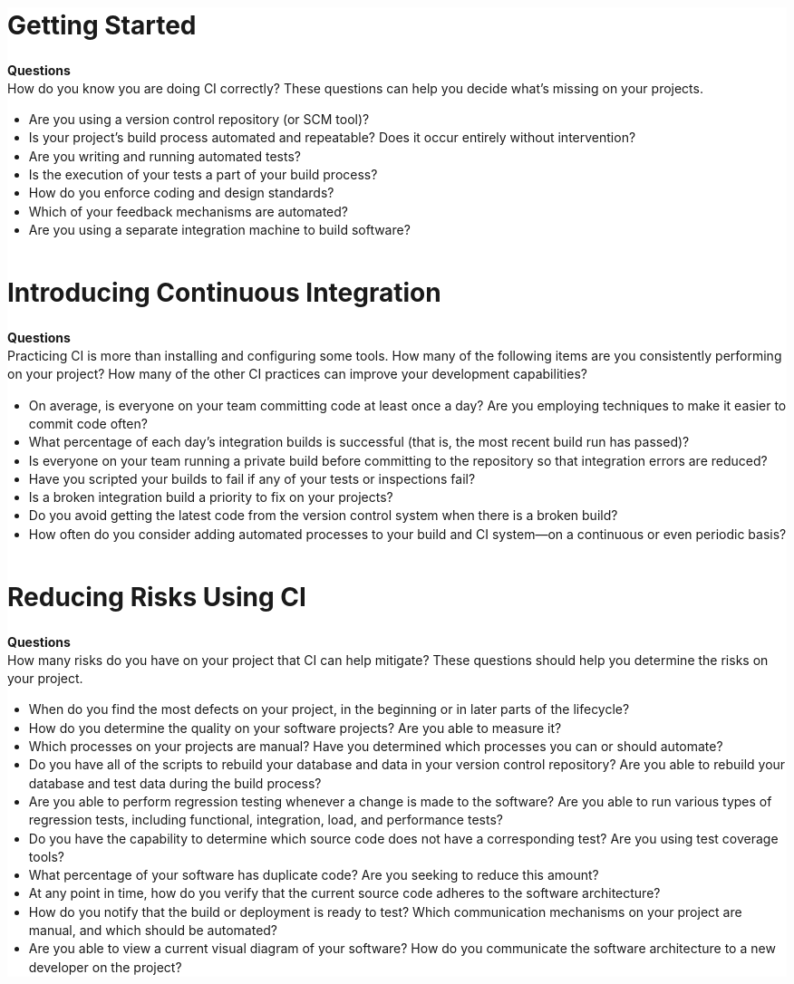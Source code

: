 # **Getting Started**  
**Questions**  
How do you know you are doing CI correctly? These questions can help you decide what’s missing on your projects.

- Are you using a version control repository (or SCM tool)?  
- Is your project’s build process automated and repeatable? Does it occur entirely without intervention?  
- Are you writing and running automated tests?  
- Is the execution of your tests a part of your build process?  
- How do you enforce coding and design standards?  
- Which of your feedback mechanisms are automated?  
- Are you using a separate integration machine to build software?



# **Introducing Continuous Integration**  
**Questions**  
Practicing CI is more than installing and configuring some tools. How many of the following items are you consistently performing on your project? How many of the other CI practices can improve your development capabilities?

- On average, is everyone on your team committing code at least once a day? Are you employing techniques to make it easier to commit code often?  
- What percentage of each day’s integration builds is successful (that is, the most recent build run has passed)?  
- Is everyone on your team running a private build before committing to the repository so that integration errors are reduced?  
- Have you scripted your builds to fail if any of your tests or inspections fail?  
- Is a broken integration build a priority to fix on your projects?  
- Do you avoid getting the latest code from the version control system when there is a broken build?  
- How often do you consider adding automated processes to your build and CI system—on a continuous or even periodic basis?



# **Reducing Risks Using CI**  
**Questions**  
How many risks do you have on your project that CI can help mitigate? These questions should help you determine the risks on your project.

- When do you find the most defects on your project, in the beginning or in later parts of the lifecycle?  
- How do you determine the quality on your software projects? Are you able to measure it?  
- Which processes on your projects are manual? Have you determined which processes you can or should automate?  
- Do you have all of the scripts to rebuild your database and data in your version control repository? Are you able to rebuild your database and test data during the build process?  
- Are you able to perform regression testing whenever a change is made to the software? Are you able to run various types of regression tests, including functional, integration, load, and performance tests?  
- Do you have the capability to determine which source code does not have a corresponding test? Are you using test coverage tools?  
- What percentage of your software has duplicate code? Are you seeking to reduce this amount?  
- At any point in time, how do you verify that the current source code adheres to the software architecture?  
- How do you notify that the build or deployment is ready to test? Which communication mechanisms on your project are manual, and which should be automated?  
- Are you able to view a current visual diagram of your software? How do you communicate the software architecture to a new developer on the project?
